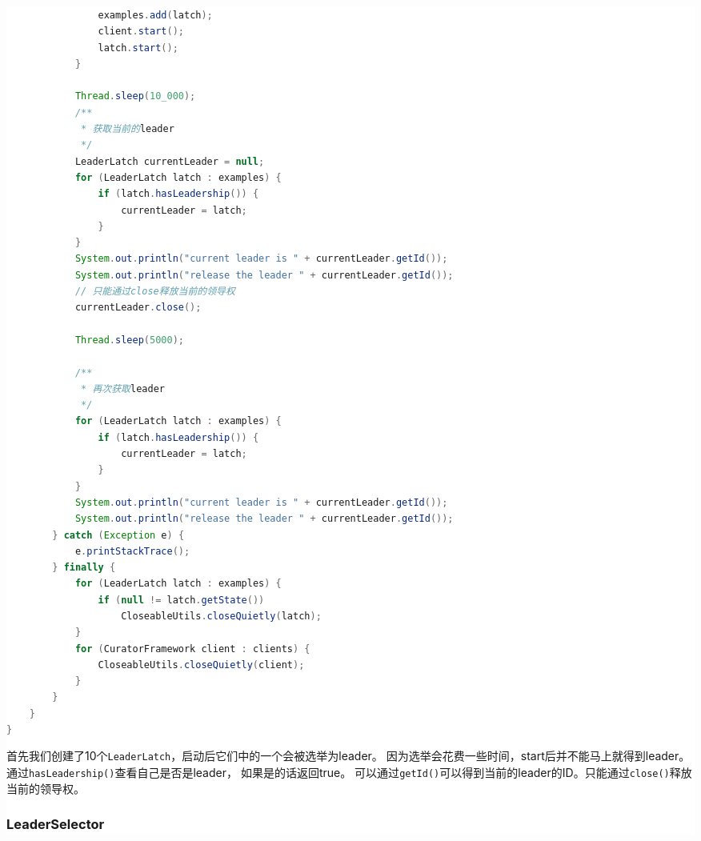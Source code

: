 ```java
                examples.add(latch);
                client.start();
                latch.start();
            }

            Thread.sleep(10_000);
            /**
             * 获取当前的leader
             */
            LeaderLatch currentLeader = null;
            for (LeaderLatch latch : examples) {
                if (latch.hasLeadership()) {
                    currentLeader = latch;
                }
            }
            System.out.println("current leader is " + currentLeader.getId());
            System.out.println("release the leader " + currentLeader.getId());
            // 只能通过close释放当前的领导权
            currentLeader.close();

            Thread.sleep(5000);

            /**
             * 再次获取leader
             */
            for (LeaderLatch latch : examples) {
                if (latch.hasLeadership()) {
                    currentLeader = latch;
                }
            }
            System.out.println("current leader is " + currentLeader.getId());
            System.out.println("release the leader " + currentLeader.getId());
        } catch (Exception e) {
            e.printStackTrace();
        } finally {
            for (LeaderLatch latch : examples) {
                if (null != latch.getState())
                    CloseableUtils.closeQuietly(latch);
            }
            for (CuratorFramework client : clients) {
                CloseableUtils.closeQuietly(client);
            }
        }
    }
}
```

首先我们创建了10个`LeaderLatch`，启动后它们中的一个会被选举为leader。 因为选举会花费一些时间，start后并不能马上就得到leader。 通过`hasLeadership()`查看自己是否是leader， 如果是的话返回true。 可以通过`getId()`可以得到当前的leader的ID。只能通过`close()`释放当前的领导权。

### LeaderSelector
